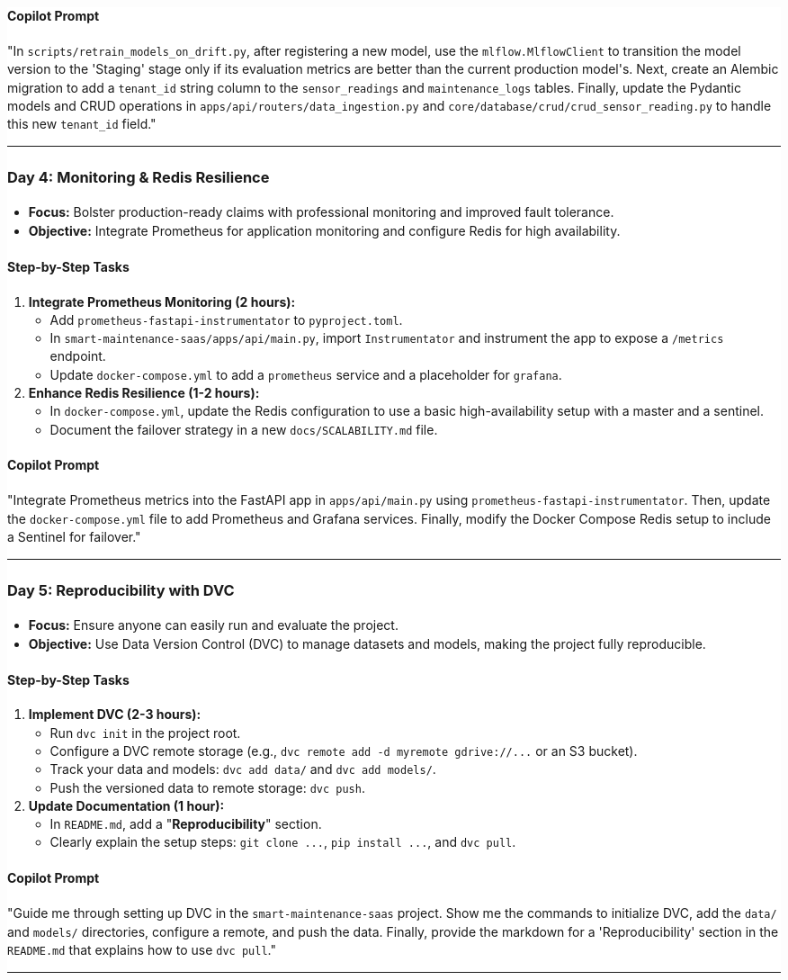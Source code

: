 
#### **Copilot Prompt**
"In `scripts/retrain_models_on_drift.py`, after registering a new model, use the `mlflow.MlflowClient` to transition the model version to the 'Staging' stage only if its evaluation metrics are better than the current production model's. Next, create an Alembic migration to add a `tenant_id` string column to the `sensor_readings` and `maintenance_logs` tables. Finally, update the Pydantic models and CRUD operations in `apps/api/routers/data_ingestion.py` and `core/database/crud/crud_sensor_reading.py` to handle this new `tenant_id` field."

---

### **Day 4: Monitoring & Redis Resilience**
* **Focus:** Bolster production-ready claims with professional monitoring and improved fault tolerance.
* **Objective:** Integrate Prometheus for application monitoring and configure Redis for high availability.

#### **Step-by-Step Tasks**
1.  **Integrate Prometheus Monitoring (2 hours):**
    * Add `prometheus-fastapi-instrumentator` to `pyproject.toml`.
    * In `smart-maintenance-saas/apps/api/main.py`, import `Instrumentator` and instrument the app to expose a `/metrics` endpoint.
    * Update `docker-compose.yml` to add a `prometheus` service and a placeholder for `grafana`.
2.  **Enhance Redis Resilience (1-2 hours):**
    * In `docker-compose.yml`, update the Redis configuration to use a basic high-availability setup with a master and a sentinel.
    * Document the failover strategy in a new `docs/SCALABILITY.md` file.

#### **Copilot Prompt**
"Integrate Prometheus metrics into the FastAPI app in `apps/api/main.py` using `prometheus-fastapi-instrumentator`. Then, update the `docker-compose.yml` file to add Prometheus and Grafana services. Finally, modify the Docker Compose Redis setup to include a Sentinel for failover."

---

### **Day 5: Reproducibility with DVC**
* **Focus:** Ensure anyone can easily run and evaluate the project.
* **Objective:** Use Data Version Control (DVC) to manage datasets and models, making the project fully reproducible.

#### **Step-by-Step Tasks**
1.  **Implement DVC (2-3 hours):**
    * Run `dvc init` in the project root.
    * Configure a DVC remote storage (e.g., `dvc remote add -d myremote gdrive://...` or an S3 bucket).
    * Track your data and models: `dvc add data/` and `dvc add models/`.
    * Push the versioned data to remote storage: `dvc push`.
2.  **Update Documentation (1 hour):**
    * In `README.md`, add a "**Reproducibility**" section.
    * Clearly explain the setup steps: `git clone ...`, `pip install ...`, and `dvc pull`.

#### **Copilot Prompt**
"Guide me through setting up DVC in the `smart-maintenance-saas` project. Show me the commands to initialize DVC, add the `data/` and `models/` directories, configure a remote, and push the data. Finally, provide the markdown for a 'Reproducibility' section in the `README.md` that explains how to use `dvc pull`."

---